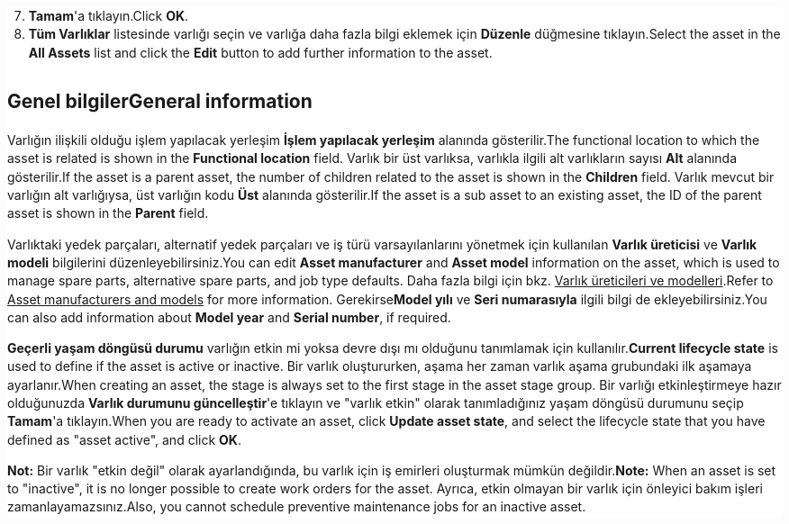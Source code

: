 7. <span data-ttu-id="fbe1e-126">**Tamam**'a tıklayın.</span><span class="sxs-lookup"><span data-stu-id="fbe1e-126">Click **OK**.</span></span>
8. <span data-ttu-id="fbe1e-127">**Tüm Varlıklar** listesinde varlığı seçin ve varlığa daha fazla bilgi eklemek için **Düzenle** düğmesine tıklayın.</span><span class="sxs-lookup"><span data-stu-id="fbe1e-127">Select the asset in the **All Assets** list and click the **Edit** button to add further information to the asset.</span></span>

## <a name="general-information"></a><span data-ttu-id="fbe1e-128">Genel bilgiler</span><span class="sxs-lookup"><span data-stu-id="fbe1e-128">General information</span></span>

<span data-ttu-id="fbe1e-129">Varlığın ilişkili olduğu işlem yapılacak yerleşim **İşlem yapılacak yerleşim** alanında gösterilir.</span><span class="sxs-lookup"><span data-stu-id="fbe1e-129">The functional location to which the asset is related is shown in the **Functional location** field.</span></span> <span data-ttu-id="fbe1e-130">Varlık bir üst varlıksa, varlıkla ilgili alt varlıkların sayısı **Alt** alanında gösterilir.</span><span class="sxs-lookup"><span data-stu-id="fbe1e-130">If the asset is a parent asset, the number of children related to the asset is shown in the **Children** field.</span></span> <span data-ttu-id="fbe1e-131">Varlık mevcut bir varlığın alt varlığıysa, üst varlığın kodu **Üst** alanında gösterilir.</span><span class="sxs-lookup"><span data-stu-id="fbe1e-131">If the asset is a sub asset to an existing asset, the ID of the parent asset is shown in the **Parent** field.</span></span>

<span data-ttu-id="fbe1e-132">Varlıktaki yedek parçaları, alternatif yedek parçaları ve iş türü varsayılanlarını yönetmek için kullanılan **Varlık üreticisi** ve **Varlık modeli** bilgilerini düzenleyebilirsiniz.</span><span class="sxs-lookup"><span data-stu-id="fbe1e-132">You can edit **Asset manufacturer** and **Asset model** information on the asset, which is used to manage spare parts, alternative spare parts, and job type defaults.</span></span> <span data-ttu-id="fbe1e-133">Daha fazla bilgi için bkz. [Varlık üreticileri ve modelleri](../setup-for-objects/product-and-model.md).</span><span class="sxs-lookup"><span data-stu-id="fbe1e-133">Refer to [Asset manufacturers and models](../setup-for-objects/product-and-model.md) for more information.</span></span> <span data-ttu-id="fbe1e-134">Gerekirse**Model yılı** ve **Seri numarasıyla** ilgili bilgi de ekleyebilirsiniz.</span><span class="sxs-lookup"><span data-stu-id="fbe1e-134">You can also add information about **Model year** and **Serial number**, if required.</span></span>

<span data-ttu-id="fbe1e-135">**Geçerli yaşam döngüsü durumu** varlığın etkin mi yoksa devre dışı mı olduğunu tanımlamak için kullanılır.</span><span class="sxs-lookup"><span data-stu-id="fbe1e-135">**Current lifecycle state** is used to define if the asset is active or inactive.</span></span> <span data-ttu-id="fbe1e-136">Bir varlık oluştururken, aşama her zaman varlık aşama grubundaki ilk aşamaya ayarlanır.</span><span class="sxs-lookup"><span data-stu-id="fbe1e-136">When creating an asset, the stage is always set to the first stage in the asset stage group.</span></span> <span data-ttu-id="fbe1e-137">Bir varlığı etkinleştirmeye hazır olduğunuzda **Varlık durumunu güncelleştir**'e tıklayın ve "varlık etkin" olarak tanımladığınız yaşam döngüsü durumunu seçip **Tamam**'a tıklayın.</span><span class="sxs-lookup"><span data-stu-id="fbe1e-137">When you are ready to activate an asset, click **Update asset state**, and select the lifecycle state that you have defined as "asset active", and click **OK**.</span></span>

<span data-ttu-id="fbe1e-138">**Not:** Bir varlık "etkin değil" olarak ayarlandığında, bu varlık için iş emirleri oluşturmak mümkün değildir.</span><span class="sxs-lookup"><span data-stu-id="fbe1e-138">**Note:** When an asset is set to "inactive", it is no longer possible to create work orders for the asset.</span></span> <span data-ttu-id="fbe1e-139">Ayrıca, etkin olmayan bir varlık için önleyici bakım işleri zamanlayamazsınız.</span><span class="sxs-lookup"><span data-stu-id="fbe1e-139">Also, you cannot schedule preventive maintenance jobs for an inactive asset.</span></span>
